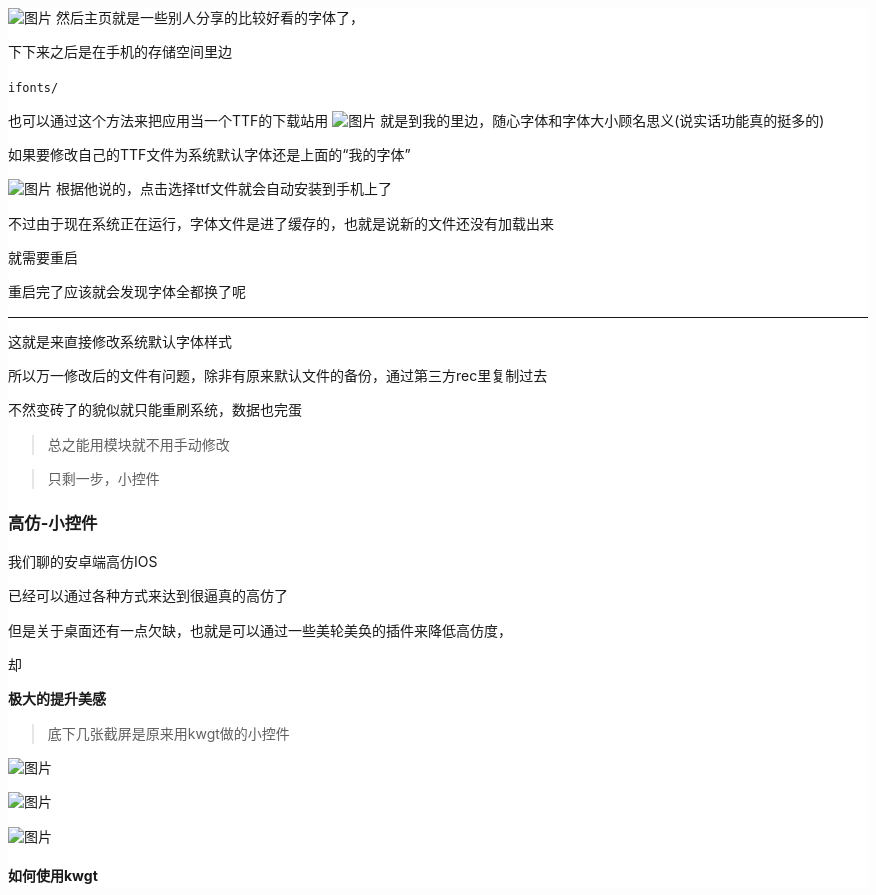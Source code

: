![图片](https://mmbiz.qpic.cn/mmbiz_png/tMsLbdfwxoOWeiarPcicnpo7yexY094HoaZbyGb9bCAC51SkFJndG6pd7J7VYt6caU7Nx01W0xwjVwrEXRdRv2Zg/640?wx_fmt=png&tp=webp&wxfrom=5&wx_lazy=1&wx_co=1)
然后主页就是一些别人分享的比较好看的字体了，

下下来之后是在手机的存储空间里边

```
ifonts/
```

也可以通过这个方法来把应用当一个TTF的下载站用
![图片](https://mmbiz.qpic.cn/mmbiz_png/tMsLbdfwxoOWeiarPcicnpo7yexY094HoaDAZeB3aPib5CepcwTPBI2Jb9zn2aeMmEr5MAsS31FrhCu29XaQ4gvtQ/640?wx_fmt=png&tp=webp&wxfrom=5&wx_lazy=1&wx_co=1)
就是到我的里边，随心字体和字体大小顾名思义(说实话功能真的挺多的)

如果要修改自己的TTF文件为系统默认字体还是上面的“我的字体”

![图片](https://mmbiz.qpic.cn/mmbiz_jpg/tMsLbdfwxoOWeiarPcicnpo7yexY094Hoa9AK2cVogSTu0Tbxmtwq6KHM0eVnpOLicj84KicafO9zfGDXH5BAKmqbQ/640?wx_fmt=jpeg&tp=webp&wxfrom=5&wx_lazy=1&wx_co=1)
根据他说的，点击选择ttf文件就会自动安装到手机上了

不过由于现在系统正在运行，字体文件是进了缓存的，也就是说新的文件还没有加载出来

就需要重启

重启完了应该就会发现字体全都换了呢

------

这就是来直接修改系统默认字体样式

所以万一修改后的文件有问题，除非有原来默认文件的备份，通过第三方rec里复制过去

不然变砖了的貌似就只能重刷系统，数据也完蛋

> 总之能用模块就不用手动修改

> 只剩一步，小控件

### 高仿-小控件

我们聊的安卓端高仿IOS

已经可以通过各种方式来达到很逼真的高仿了

但是关于桌面还有一点欠缺，也就是可以通过一些美轮美奂的插件来降低高仿度，

却

**极大的提升美感**

> 底下几张截屏是原来用kwgt做的小控件

![图片](https://mmbiz.qpic.cn/mmbiz_jpg/tMsLbdfwxoOFtCd50ZiaTgHqiazj8TwrWHoj2Fyp8FP3RFBZp6ymflfO58OBV3YfIysAuWTZXKWzkMSaBeJZDA5Q/640?wx_fmt=jpeg&tp=webp&wxfrom=5&wx_lazy=1&wx_co=1)

![图片](https://mmbiz.qpic.cn/mmbiz_jpg/tMsLbdfwxoOFtCd50ZiaTgHqiazj8TwrWHhF6bC37S0WpJouD5kdSBwWLFVko3vmw5mBZ87O3zGP0Sic4crib8HhyA/640?wx_fmt=jpeg&tp=webp&wxfrom=5&wx_lazy=1&wx_co=1)

![图片](https://mmbiz.qpic.cn/mmbiz_jpg/tMsLbdfwxoOFtCd50ZiaTgHqiazj8TwrWHdHQFDvcT8EIpKia3MBXLAqh5xVJpibu4h7ZicTDhatiaVVmQKlKxdnVCbg/640?wx_fmt=jpeg&tp=webp&wxfrom=5&wx_lazy=1&wx_co=1)

#### 如何使用kwgt
